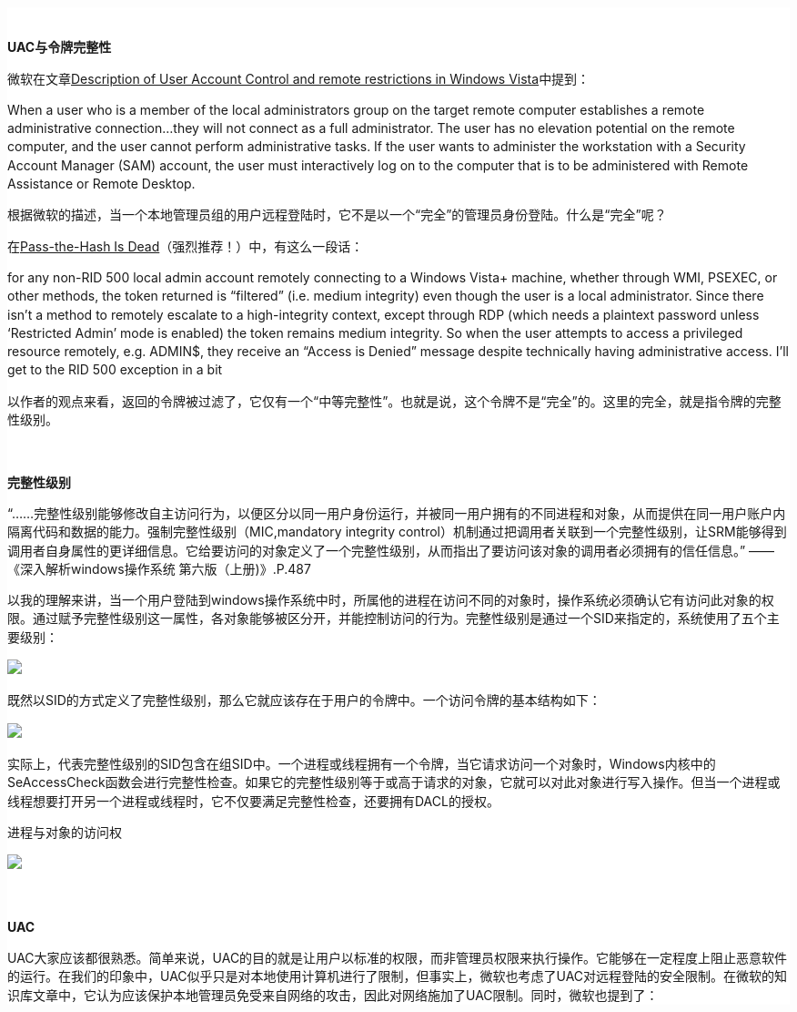 <br>

**UAC与令牌完整性**



微软在文章[Description of User Account Control and remote restrictions in Windows Vista](https://support.microsoft.com/en-us/help/951016/description-of-user-account-control-and-remote-restrictions-in-windows-vista)中提到：

When a user who is a member of the local administrators group on the target remote computer establishes a remote administrative connection…they will not connect as a full administrator. The user has no elevation potential on the remote computer, and the user cannot perform administrative tasks. If the user wants to administer the workstation with a Security Account Manager (SAM) account, the user must interactively log on to the computer that is to be administered with Remote Assistance or Remote Desktop.

根据微软的描述，当一个本地管理员组的用户远程登陆时，它不是以一个“完全”的管理员身份登陆。什么是“完全”呢？ 

在[Pass-the-Hash Is Dead](https://www.harmj0y.net/blog/redteaming/pass-the-hash-is-dead-long-live-localaccounttokenfilterpolicy/)（强烈推荐！）中，有这么一段话：

for any non-RID 500 local admin account remotely connecting to a Windows Vista+ machine, whether through WMI, PSEXEC, or other methods, the token returned is “filtered” (i.e. medium integrity) even though the user is a local administrator. Since there isn’t a method to remotely escalate to a high-integrity context, except through RDP (which needs a plaintext password unless ‘Restricted Admin’ mode is enabled) the token remains medium integrity. So when the user attempts to access a privileged resource remotely, e.g. ADMIN$, they receive an “Access is Denied” message despite technically having administrative access. I’ll get to the RID 500 exception in a bit

以作者的观点来看，返回的令牌被过滤了，它仅有一个“中等完整性”。也就是说，这个令牌不是“完全”的。这里的完全，就是指令牌的完整性级别。

<br>

**完整性级别**

“……完整性级别能够修改自主访问行为，以便区分以同一用户身份运行，并被同一用户拥有的不同进程和对象，从而提供在同一用户账户内隔离代码和数据的能力。强制完整性级别（MIC,mandatory integrity control）机制通过把调用者关联到一个完整性级别，让SRM能够得到调用者自身属性的更详细信息。它给要访问的对象定义了一个完整性级别，从而指出了要访问该对象的调用者必须拥有的信任信息。” ——《深入解析windows操作系统 第六版（上册)》.P.487

以我的理解来讲，当一个用户登陆到windows操作系统中时，所属他的进程在访问不同的对象时，操作系统必须确认它有访问此对象的权限。通过赋予完整性级别这一属性，各对象能够被区分开，并能控制访问的行为。完整性级别是通过一个SID来指定的，系统使用了五个主要级别：

[![](./img/85995/AAffA0nNPuCLAAAAAElFTkSuQmCC)](https://p0.ssl.qhimg.com/t012728f864eee5587c.png)

既然以SID的方式定义了完整性级别，那么它就应该存在于用户的令牌中。一个访问令牌的基本结构如下：

[![](./img/85995/AAffA0nNPuCLAAAAAElFTkSuQmCC)](https://p0.ssl.qhimg.com/t013468e0bc79312bbe.png)

实际上，代表完整性级别的SID包含在组SID中。一个进程或线程拥有一个令牌，当它请求访问一个对象时，Windows内核中的SeAccessCheck函数会进行完整性检查。如果它的完整性级别等于或高于请求的对象，它就可以对此对象进行写入操作。但当一个进程或线程想要打开另一个进程或线程时，它不仅要满足完整性检查，还要拥有DACL的授权。

进程与对象的访问权

[![](./img/85995/AAffA0nNPuCLAAAAAElFTkSuQmCC)](https://p2.ssl.qhimg.com/t01dd4e70945ffd96b4.png)

<br>

**UAC**

UAC大家应该都很熟悉。简单来说，UAC的目的就是让用户以标准的权限，而非管理员权限来执行操作。它能够在一定程度上阻止恶意软件的运行。在我们的印象中，UAC似乎只是对本地使用计算机进行了限制，但事实上，微软也考虑了UAC对远程登陆的安全限制。在微软的知识库文章中，它认为应该保护本地管理员免受来自网络的攻击，因此对网络施加了UAC限制。同时，微软也提到了：
